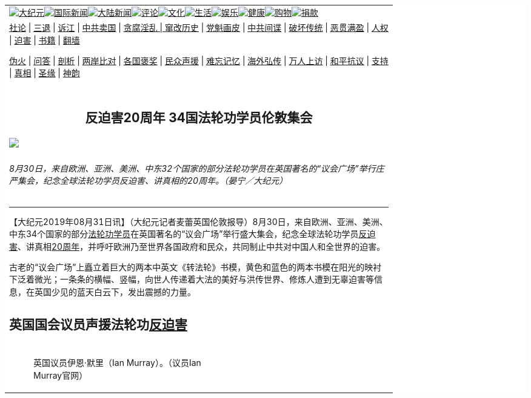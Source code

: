 <a name="1" id="1" target="_blank"></a><span id="1"></span>
<table border="0"><tr><td colspan="2" VALIGN=TOP><a href="https://github.com/asdfgt5/djy/blob/master/gb/nsc413.md#1"><img src="https://raw.githubusercontent.com/asdfgt5/1/master/t/djy/1.jpg" title="大纪元"></a><a href="https://github.com/asdfgt5/djy/blob/master/gb/n24hr.md#1"><img src="https://raw.githubusercontent.com/asdfgt5/1/master/t/djy/3.jpg" title="国际新闻"></a><a href="https://github.com/asdfgt5/djy/blob/master/gb/nsc413.md#1"><img src="https://raw.githubusercontent.com/asdfgt5/1/master/t/djy/4.jpg" title="大陆新闻"></a><a href="https://github.com/asdfgt5/djy/blob/master/gb/news392.md#1"><img src="https://raw.githubusercontent.com/asdfgt5/1/master/t/djy/5.jpg" title="评论"></a><a href="https://github.com/asdfgt5/djy/blob/master/gb/news2007.md#1"><img src="https://raw.githubusercontent.com/asdfgt5/1/master/t/djy/6.jpg" title="文化"></a><a href="https://github.com/asdfgt5/djy/blob/master/gb/news2008.md#1"><img src="https://raw.githubusercontent.com/asdfgt5/1/master/t/djy/7.jpg" title="生活"></a><a href="https://github.com/asdfgt5/djy/blob/master/gb/ncyule.md#1"><img src="https://raw.githubusercontent.com/asdfgt5/1/master/t/djy/8.jpg" title="娱乐"></a><a href="https://github.com/asdfgt5/djy/blob/master/gb/nsc1002.md#1"><img src="https://raw.githubusercontent.com/asdfgt5/1/master/t/djy/9.jpg" title="健康"><a href="https://www.youlucky.com"><img src="https://raw.githubusercontent.com/asdfgt5/1/master/t/djy/10.jpg" title="购物"></a><a href="https://www.supportepoch.org/donation?utm_medium=epochtimes&utm_source=referral&utm_campaign=donate_button_djyhomepage"><img src="https://raw.githubusercontent.com/asdfgt5/1/master/t/djy/12.jpg" title="捐款"></a></td></tr>
<tr><td colspan="2" VALIGN=TOP><a target="_blank" href="https://git.io/fjCRf">社论</a> | <a target="_blank" href="https://github.com/asdfgt5/djy/blob/master/gb/nf5657.md#1">三退</a> | <a target="_blank" href="https://github.com/asdfgt5/djy/blob/master/gb/nf6123.md#1">诉江</a> | <a target="_blank" href="https://github.com/asdfgt5/djy/blob/master/gb/nf1176117.md#1">中共卖国</a> | <a target="_blank" href="https://github.com/asdfgt5/djy/blob/master/gb/nf5773.md#1">贪腐淫乱 | <a target="_blank" href="https://github.com/asdfgt5/djy/blob/master/gb/nf1176115.md#1">窜改历史</a> | <a target="_blank" href="https://github.com/asdfgt5/djy/blob/master/gb/nf1176107.md#1">党魁画皮</a> | <a target="_blank" href="https://github.com/asdfgt5/djy/blob/master/gb/nf1320400.md#1">中共间谍</a> | <a target="_blank" href="https://github.com/asdfgt5/djy/blob/master/gb/nf1176114.md#1">破坏传统</a> | <a target="_blank" href="https://github.com/asdfgt5/djy/blob/master/gb/nf5287.md#1">恶贯满盈</a> | <a target="_blank" href="https://github.com/asdfgt5/djy/blob/master/gb/ncid278.md#1">人权</a> | <a target="_blank" href="https://github.com/asdfgt5/djy/blob/master/gb/nf1176111.md#1">迫害</a> | <a target="_blank" href="https://github.com/asdfgt5/djy/blob/master/gb/nf1235328.md#1">书籍</a> | <a target="_blank" href="https://github.com/asdfgt5/fq/blob/master/README.md?zsrh#1">翻墙</a></p><p><a target="_blank" href="https://github.com/asdfgt5/djy/blob/master/gb/nf5562.md#1">伪火</a> | <a target="_blank" href="https://github.com/asdfgt5/djy/blob/master/gb/nf4378.md#1">问答</a> | <a target="_blank" href="https://github.com/asdfgt5/djy/blob/master/gb/nf5792.md#1">剖析</a> | <a target="_blank" href="https://github.com/asdfgt5/djy/blob/master/gb/nf5735.md#1">两岸比对</a> | <a target="_blank" href="https://github.com/asdfgt5/djy/blob/master/gb/nf6119.md#1">各国褒奖</a> | <a target="_blank" href="https://github.com/asdfgt5/djy/blob/master/gb/nf6120.md#1">民众声援</a> | <a target="_blank" href="https://github.com/asdfgt5/djy/blob/master/gb/nf1188594.md#1">难忘记忆</a> | <a target="_blank" href="https://github.com/asdfgt5/djy/blob/master/gb/nf3180.md#1">海外弘传</a> | <a target="_blank" href="https://github.com/asdfgt5/djy/blob/master/gb/nf5410.md#1">万人上访</a> | <a target="_blank" href="https://github.com/asdfgt5/ntdtv/blob/master/gb/prog1530_1.md#1">和平抗议</a> | <a target="_blank" href="https://github.com/asdfgt5/djy/blob/master/gb/nf4386.md#1">支持</a> | <a target="_blank" href="https://github.com/asdfgt5/djy/blob/master/gb/nf4389.md#1">真相</a> | <a target="_blank" href="https://github.com/asdfgt5/djy/blob/master/gb/nf5790.md#1">圣缘</a> | <a target="_blank" href="https://github.com/asdfgt5/djy/blob/master/gb/nf4786.md#1">神韵</a></td></tr>
<tr><td VALIGN=TOP width="626"><h2 align=center>反迫害20周年 34国法轮功学员伦敦集会</h2>
<img src="http://i.epochtimes.com/assets/uploads/2019/08/48648588891_a5ae61a675_o-600x400.jpg" />
<h6>8月30日，来自欧洲、亚洲、美洲、中东32个国家的部分法轮功学员在英国著名的“议会广场”举行庄严集会，纪念全球法轮功学员反迫害、讲真相的20周年。（晏宁／大纪元）
</h6>
<hr>
<p>【大纪元2019年08月31日讯】（大纪元记者麦蕾英国伦敦报导）8月30日，来自欧洲、亚洲、美洲、中东34个国家的部分<a href="https://github.com/asdfgt5/djy/blob/master/gb/tag/%E6%B3%95%E8%BD%AE%E5%8A%9F%E5%AD%A6%E5%91%98.md">法轮功学员</a>在英国著名的“议会广场”举行盛大集会，纪念全球法轮功学员<a href="https://github.com/asdfgt5/djy/blob/master/gb/tag/%E5%8F%8D%E8%BF%AB%E5%AE%B3.md">反迫害</a>、讲真相<a href="https://github.com/asdfgt5/djy/blob/master/gb/tag/20%E5%91%A8%E5%B9%B4.md">20周年</a>，并呼吁欧洲乃至世界各国政府和民众，共同制止中共对中国人和全世界的迫害。</p>
<p>古老的“议会广场”上矗立着巨大的两本中英文《转法轮》书模，黄色和蓝色的两本书模在阳光的映衬下泛着微光；一条条的横幅、竖幅，向世人传递着大法的美好与洪传世界、修炼人遭到无辜迫害等信息，在英国少见的蓝天白云下，发出震撼的力量。</p>
<h2>英国国会议员声援法轮功<a href="https://github.com/asdfgt5/djy/blob/master/gb/tag/%E5%8F%8D%E8%BF%AB%E5%AE%B3.md">反迫害</a></h2>
<figure id="attachment_11489092" style="width: 300px" class="wp-caption aligncenter"><a href="http://i.epochtimes.com/assets/uploads/2019/08/portrait_of_Ian_Murray_crop_2-600x800-1.jpg"><img class="wp-image-11489092 size-small" src="http://i.epochtimes.com/assets/uploads/2019/08/portrait_of_Ian_Murray_crop_2-600x800-1-300x400.jpg" alt="" width="300" b="400" /></a><figcaption class="wp-caption-text">英国议员伊恩·默里（Ian Murray）。（议员Ian Murray官网）</figcaption></figure>